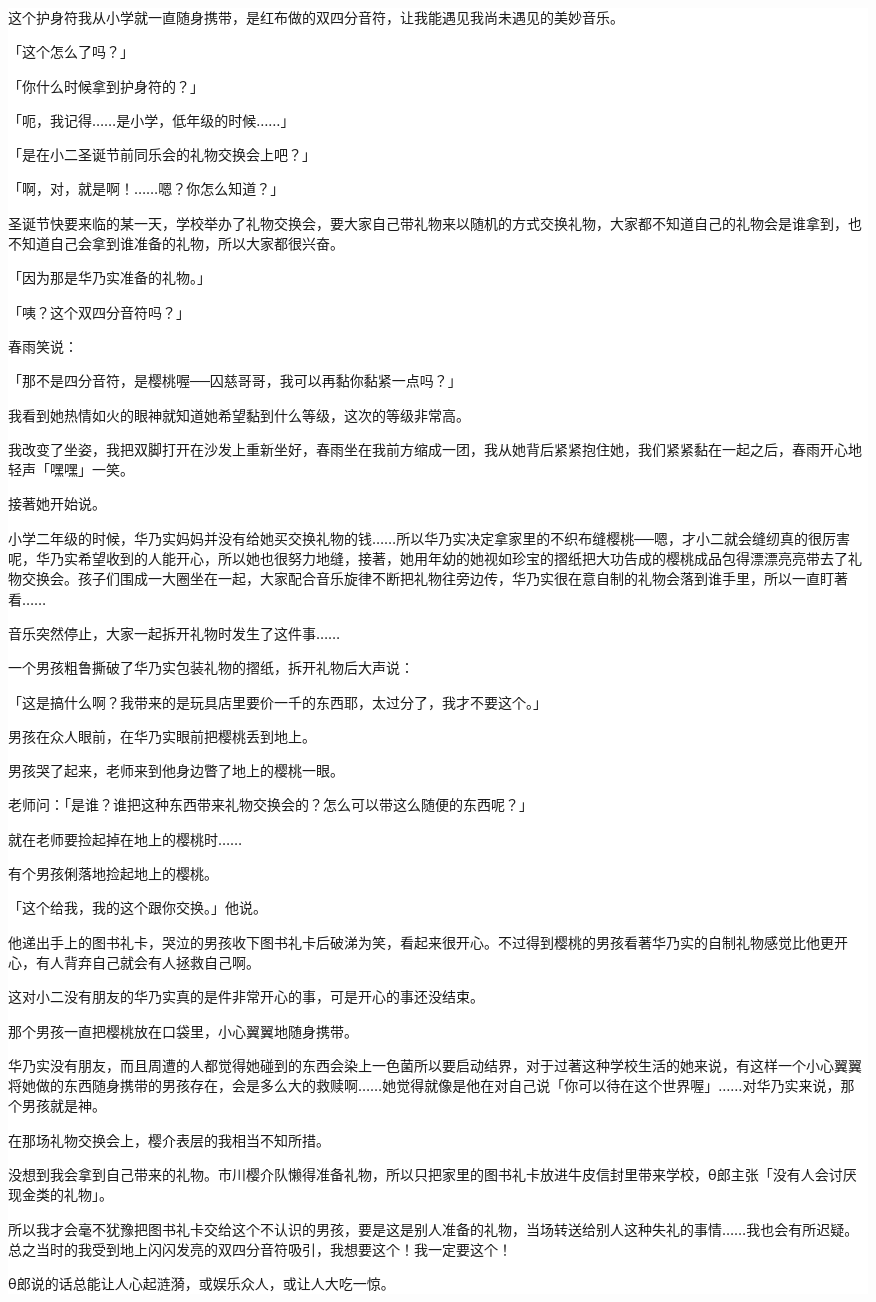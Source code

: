 这个护身符我从小学就一直随身携带，是红布做的双四分音符，让我能遇见我尚未遇见的美妙音乐。

「这个怎么了吗？」

「你什么时候拿到护身符的？」

「呃，我记得……是小学，低年级的时候……」

「是在小二圣诞节前同乐会的礼物交换会上吧？」

「啊，对，就是啊！……嗯？你怎么知道？」

圣诞节快要来临的某一天，学校举办了礼物交换会，要大家自己带礼物来以随机的方式交换礼物，大家都不知道自己的礼物会是谁拿到，也不知道自己会拿到谁准备的礼物，所以大家都很兴奋。

「因为那是华乃实准备的礼物。」

「咦？这个双四分音符吗？」

春雨笑说：

「那不是四分音符，是樱桃喔──囚慈哥哥，我可以再黏你黏紧一点吗？」

我看到她热情如火的眼神就知道她希望黏到什么等级，这次的等级非常高。

我改变了坐姿，我把双脚打开在沙发上重新坐好，春雨坐在我前方缩成一团，我从她背后紧紧抱住她，我们紧紧黏在一起之后，春雨开心地轻声「嘿嘿」一笑。

接著她开始说。

小学二年级的时候，华乃实妈妈并没有给她买交换礼物的钱……所以华乃实决定拿家里的不织布缝樱桃──嗯，才小二就会缝纫真的很厉害呢，华乃实希望收到的人能开心，所以她也很努力地缝，接著，她用年幼的她视如珍宝的摺纸把大功告成的樱桃成品包得漂漂亮亮带去了礼物交换会。孩子们围成一大圈坐在一起，大家配合音乐旋律不断把礼物往旁边传，华乃实很在意自制的礼物会落到谁手里，所以一直盯著看……

音乐突然停止，大家一起拆开礼物时发生了这件事……

一个男孩粗鲁撕破了华乃实包装礼物的摺纸，拆开礼物后大声说：

「这是搞什么啊？我带来的是玩具店里要价一千的东西耶，太过分了，我才不要这个。」

男孩在众人眼前，在华乃实眼前把樱桃丢到地上。

男孩哭了起来，老师来到他身边瞥了地上的樱桃一眼。

老师问：「是谁？谁把这种东西带来礼物交换会的？怎么可以带这么随便的东西呢？」

就在老师要捡起掉在地上的樱桃时……

有个男孩俐落地捡起地上的樱桃。

「这个给我，我的这个跟你交换。」他说。

他递出手上的图书礼卡，哭泣的男孩收下图书礼卡后破涕为笑，看起来很开心。不过得到樱桃的男孩看著华乃实的自制礼物感觉比他更开心，有人背弃自己就会有人拯救自己啊。

这对小二没有朋友的华乃实真的是件非常开心的事，可是开心的事还没结束。

那个男孩一直把樱桃放在口袋里，小心翼翼地随身携带。

华乃实没有朋友，而且周遭的人都觉得她碰到的东西会染上一色菌所以要启动结界，对于过著这种学校生活的她来说，有这样一个小心翼翼将她做的东西随身携带的男孩存在，会是多么大的救赎啊……她觉得就像是他在对自己说「你可以待在这个世界喔」……对华乃实来说，那个男孩就是神。

在那场礼物交换会上，樱介表层的我相当不知所措。

没想到我会拿到自己带来的礼物。市川樱介队懒得准备礼物，所以只把家里的图书礼卡放进牛皮信封里带来学校，θ郎主张「没有人会讨厌现金类的礼物」。

所以我才会毫不犹豫把图书礼卡交给这个不认识的男孩，要是这是别人准备的礼物，当场转送给别人这种失礼的事情……我也会有所迟疑。总之当时的我受到地上闪闪发亮的双四分音符吸引，我想要这个！我一定要这个！

θ郎说的话总能让人心起涟漪，或娱乐众人，或让人大吃一惊。
